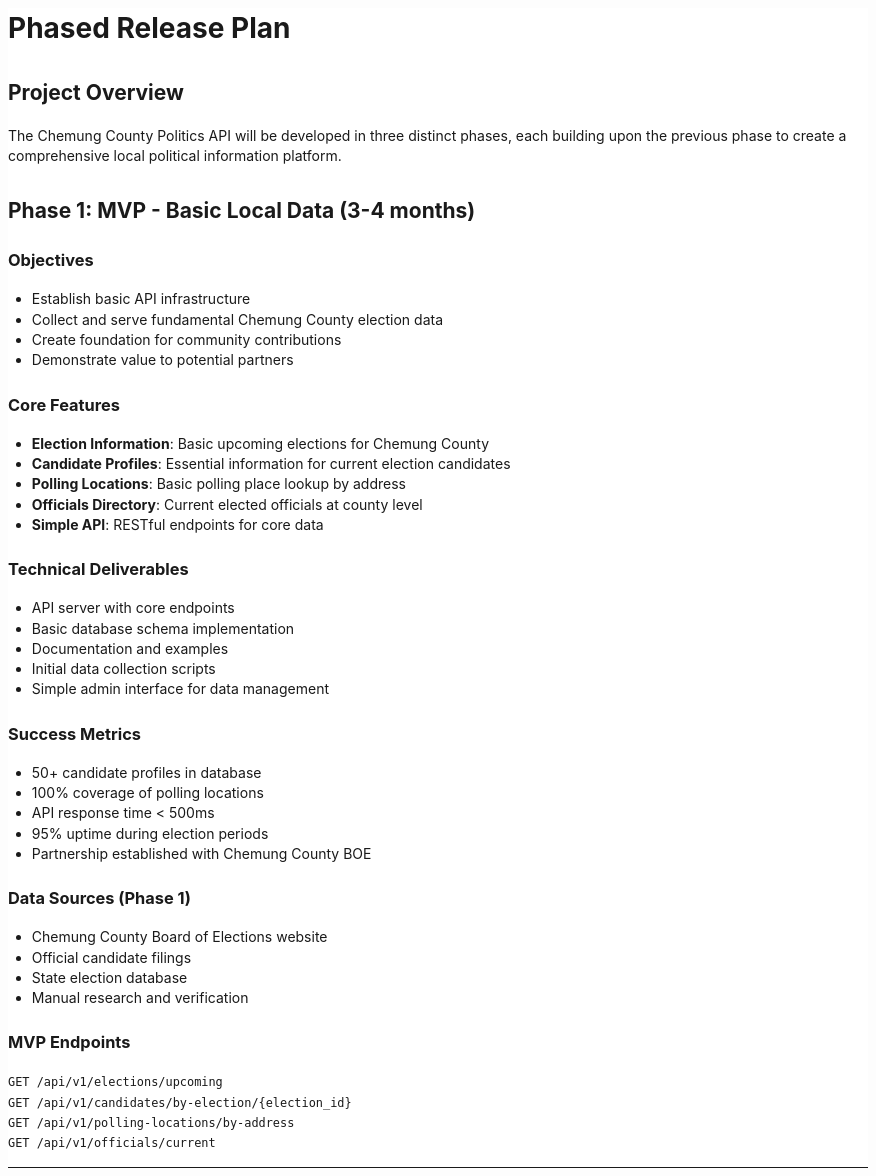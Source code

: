 # Phased Release Plan

## Project Overview

The Chemung County Politics API will be developed in three distinct phases, each building upon the previous phase to create a comprehensive local political information platform.

## Phase 1: MVP - Basic Local Data (3-4 months)

### Objectives
- Establish basic API infrastructure
- Collect and serve fundamental Chemung County election data
- Create foundation for community contributions
- Demonstrate value to potential partners

### Core Features
- **Election Information**: Basic upcoming elections for Chemung County
- **Candidate Profiles**: Essential information for current election candidates
- **Polling Locations**: Basic polling place lookup by address
- **Officials Directory**: Current elected officials at county level
- **Simple API**: RESTful endpoints for core data

### Technical Deliverables
- API server with core endpoints
- Basic database schema implementation
- Documentation and examples
- Initial data collection scripts
- Simple admin interface for data management

### Success Metrics
- 50+ candidate profiles in database
- 100% coverage of polling locations
- API response time < 500ms
- 95% uptime during election periods
- Partnership established with Chemung County BOE

### Data Sources (Phase 1)
- Chemung County Board of Elections website
- Official candidate filings
- State election database
- Manual research and verification

### MVP Endpoints
```
GET /api/v1/elections/upcoming
GET /api/v1/candidates/by-election/{election_id}
GET /api/v1/polling-locations/by-address
GET /api/v1/officials/current
```

---